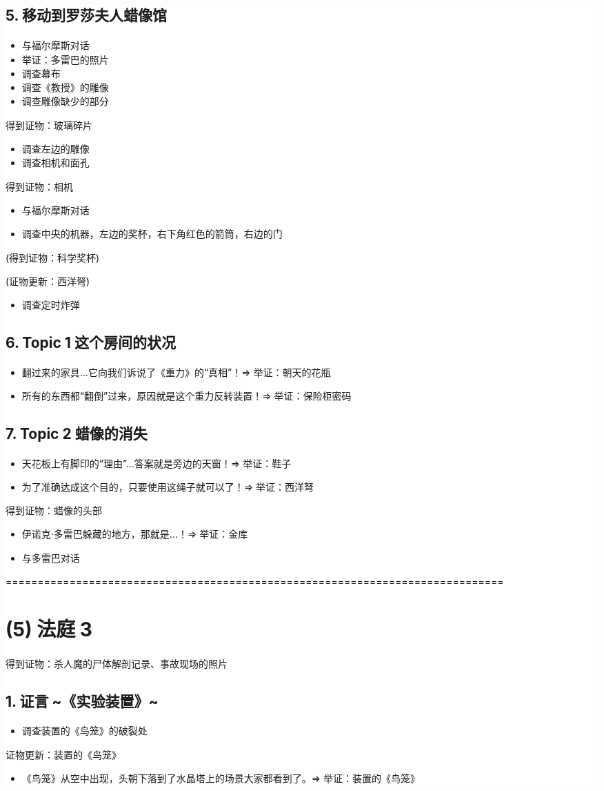 ## 5. 移动到罗莎夫人蜡像馆
* 与福尔摩斯对话
* 举证：多雷巴的照片
* 调查幕布
* 调查《教授》的雕像
* 调查雕像缺少的部分

得到证物：玻璃碎片

* 调查左边的雕像
* 调查相机和面孔

得到证物：相机

* 与福尔摩斯对话

* 调查中央的机器，左边的奖杯，右下角红色的箭筒，右边的门

(得到证物：科学奖杯)

(证物更新：西洋弩)

* 调查定时炸弹

## 6. Topic 1 这个房间的状况

* 翻过来的家具...它向我们诉说了《重力》的“真相”！=> 举证：朝天的花瓶

* 所有的东西都“翻倒”过来，原因就是这个重力反转装置！=> 举证：保险柜密码

## 7. Topic 2 蜡像的消失

* 天花板上有脚印的“理由”...答案就是旁边的天窗！=> 举证：鞋子

* 为了准确达成这个目的，只要使用这绳子就可以了！=> 举证：西洋弩

得到证物：蜡像的头部

* 伊诺克·多雷巴躲藏的地方，那就是...！=> 举证：金库

* 与多雷巴对话


==============================================================================
# (5) 法庭 3

得到证物：杀人魔的尸体解剖记录、事故现场的照片

## 1. 证言 ~《实验装置》~

* 调查装置的《鸟笼》的破裂处

证物更新：装置的《鸟笼》

* 《鸟笼》从空中出现，头朝下落到了水晶塔上的场景大家都看到了。=> 举证：装置的《鸟笼》
